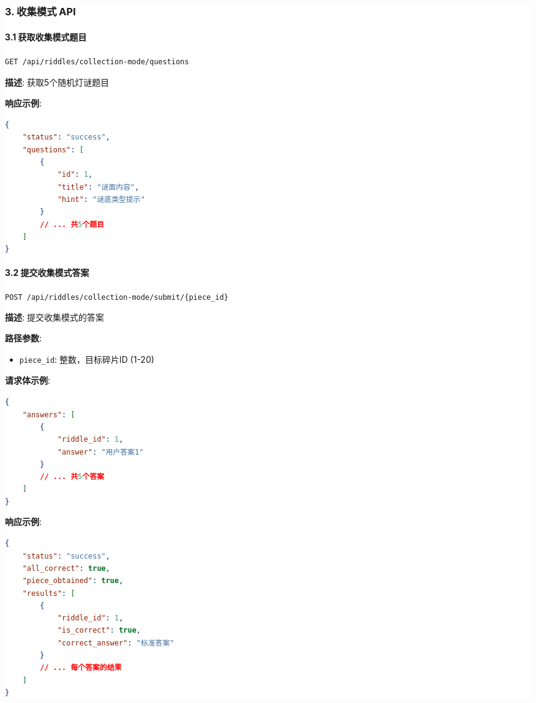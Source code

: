 

### 3. 收集模式 API

#### 3.1 获取收集模式题目
```
GET /api/riddles/collection-mode/questions
```

**描述**: 获取5个随机灯谜题目

**响应示例**:
```json
{
    "status": "success",
    "questions": [
        {
            "id": 1,
            "title": "谜面内容",
            "hint": "谜底类型提示"
        }
        // ... 共5个题目
    ]
}
```

#### 3.2 提交收集模式答案
```
POST /api/riddles/collection-mode/submit/{piece_id}
```

**描述**: 提交收集模式的答案

**路径参数**:
- `piece_id`: 整数，目标碎片ID (1-20)

**请求体示例**:
```json
{
    "answers": [
        {
            "riddle_id": 1,
            "answer": "用户答案1"
        }
        // ... 共5个答案
    ]
}
```

**响应示例**:
```json
{
    "status": "success",
    "all_correct": true,
    "piece_obtained": true,
    "results": [
        {
            "riddle_id": 1,
            "is_correct": true,
            "correct_answer": "标准答案"
        }
        // ... 每个答案的结果
    ]
}
```

